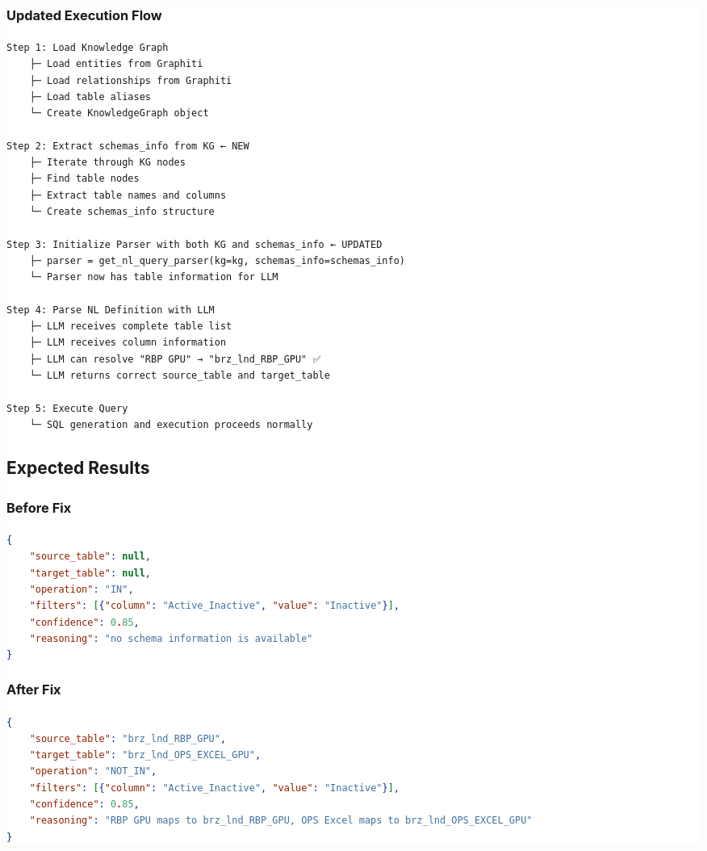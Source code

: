 ### Updated Execution Flow

```
Step 1: Load Knowledge Graph
    ├─ Load entities from Graphiti
    ├─ Load relationships from Graphiti
    ├─ Load table aliases
    └─ Create KnowledgeGraph object

Step 2: Extract schemas_info from KG ← NEW
    ├─ Iterate through KG nodes
    ├─ Find table nodes
    ├─ Extract table names and columns
    └─ Create schemas_info structure

Step 3: Initialize Parser with both KG and schemas_info ← UPDATED
    ├─ parser = get_nl_query_parser(kg=kg, schemas_info=schemas_info)
    └─ Parser now has table information for LLM

Step 4: Parse NL Definition with LLM
    ├─ LLM receives complete table list
    ├─ LLM receives column information
    ├─ LLM can resolve "RBP GPU" → "brz_lnd_RBP_GPU" ✅
    └─ LLM returns correct source_table and target_table

Step 5: Execute Query
    └─ SQL generation and execution proceeds normally
```

## Expected Results

### Before Fix
```json
{
    "source_table": null,
    "target_table": null,
    "operation": "IN",
    "filters": [{"column": "Active_Inactive", "value": "Inactive"}],
    "confidence": 0.85,
    "reasoning": "no schema information is available"
}
```

### After Fix
```json
{
    "source_table": "brz_lnd_RBP_GPU",
    "target_table": "brz_lnd_OPS_EXCEL_GPU",
    "operation": "NOT_IN",
    "filters": [{"column": "Active_Inactive", "value": "Inactive"}],
    "confidence": 0.85,
    "reasoning": "RBP GPU maps to brz_lnd_RBP_GPU, OPS Excel maps to brz_lnd_OPS_EXCEL_GPU"
}
```
